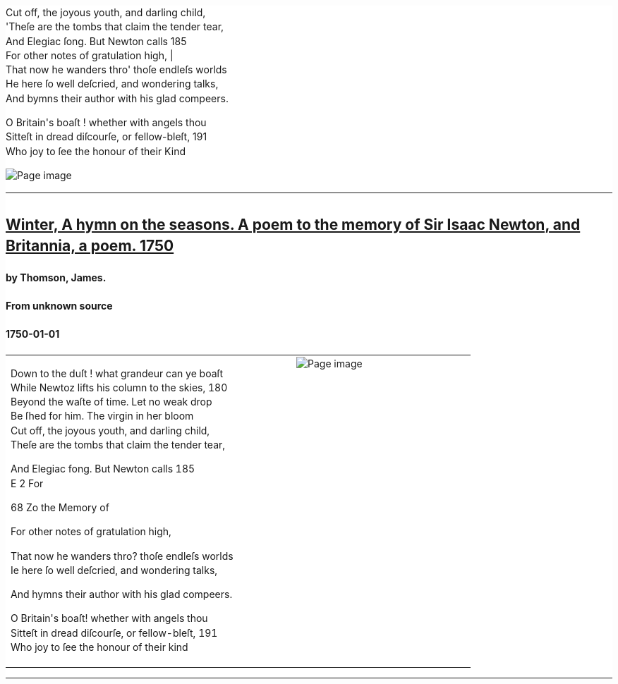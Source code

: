 Cut off, the joyous youth, and darling child,  
&#x27;Theſe are the tombs that claim the tender tear,  
And Elegiac ſong. But Newton calls 185  
For other notes of gratulation high, |  
That now he wanders thro&#x27; thoſe endleſs worlds  
He here ſo well deſcried, and wondering talks,  
And bymns their author with his glad compeers.  
  
O Britain&#x27;s boaſt ! whether with angels thou  
Sitteſt in dread diſcourſe, or fellow-bleſt, 191  
Who joy to ſee the honour of their Kind
</td><td style="width: 50%; max-height: 75%; margin: auto; display: block;">
<img alt="Page image" src="https://iiif.archive.org/image/iiif/2/bim_eighteenth-century_winter-a-poem-a-hymn-o_thomson-james_1734%2Fbim_eighteenth-century_winter-a-poem-a-hymn-o_thomson-james_1734_jp2.zip%2Fbim_eighteenth-century_winter-a-poem-a-hymn-o_thomson-james_1734_jp2%2Fbim_eighteenth-century_winter-a-poem-a-hymn-o_thomson-james_1734_0061.jp2/pct:15.188547486033519,20.067619151488714,71.12430167597765,50.092703675428076/!600,600/0/default.jpg"/>
</td>
</tr></table>

---

## [Winter, A hymn on the seasons. A poem to the memory of Sir Isaac Newton, and Britannia, a poem.  1750](https://archive.org/details/bim_eighteenth-century_winter-a-hymn-on-the-se_thomson-james_1750/page/n66/mode/1up?view=theater)

#### by Thomson, James.

#### From unknown source

#### 1750-01-01

<table style="width: 100%;"><tr><td style="width: 50%">

  
Down to the duſt ! what grandeur can ye boaſt  
While Newtoz lifts his column to the skies, 180  
Beyond the waſte of time. Let no weak drop  
Be ſhed for him. The virgin in her bloom  
Cut off, the joyous youth, and darling child,  
Theſe are the tombs that claim the tender tear,  
  
And Elegiac fong. But Newton calls 185  
E 2 For  
  
68 Zo the Memory of  
  
For other notes of gratulation high,  
  
That now he wanders thro? thoſe endleſs worlds  
Ie here ſo well deſcried, and wondering talks,  
  
And hymns their author with his glad compeers.  
  
O Britain&#x27;s boaſt! whether with angels thou  
Sitteſt in dread diſcourſe, or fellow-bleſt, 191  
Who joy to ſee the honour of their kind
</td><td style="width: 50%; max-height: 75%; margin: auto; display: block;">
<img alt="Page image" src="https://iiif.archive.org/image/iiif/2/bim_eighteenth-century_winter-a-hymn-on-the-se_thomson-james_1750%2Fbim_eighteenth-century_winter-a-hymn-on-the-se_thomson-james_1750_jp2.zip%2Fbim_eighteenth-century_winter-a-hymn-on-the-se_thomson-james_1750_jp2%2Fbim_eighteenth-century_winter-a-hymn-on-the-se_thomson-james_1750_0066.jp2/pct:8.130588479933458,57.9228855721393,77.14701601164484,27.15174129353234/!600,600/0/default.jpg"/>
</td>
</tr></table>

---